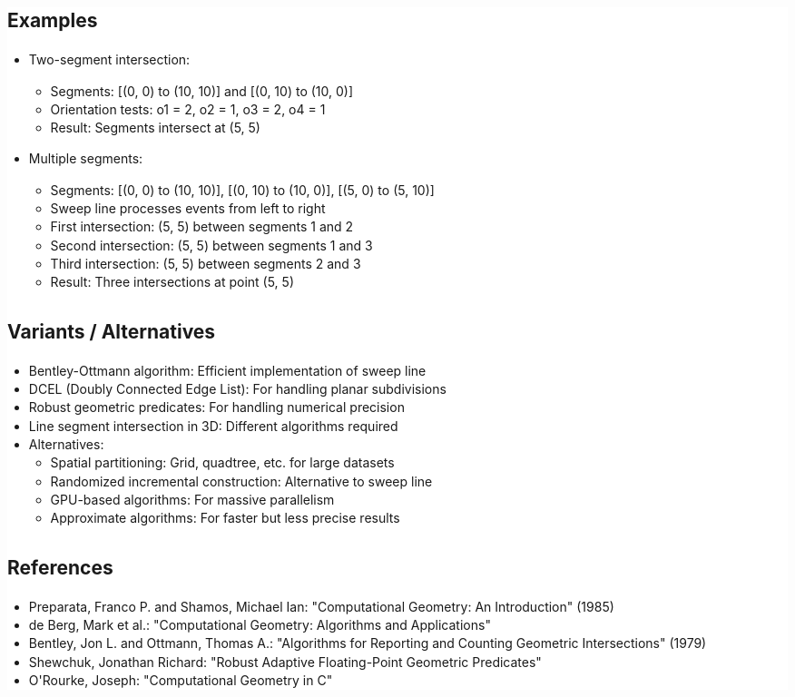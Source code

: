 ## Examples
- Two-segment intersection:
  - Segments: [(0, 0) to (10, 10)] and [(0, 10) to (10, 0)]
  - Orientation tests: o1 = 2, o2 = 1, o3 = 2, o4 = 1
  - Result: Segments intersect at (5, 5)
  
- Multiple segments:
  - Segments: [(0, 0) to (10, 10)], [(0, 10) to (10, 0)], [(5, 0) to (5, 10)]
  - Sweep line processes events from left to right
  - First intersection: (5, 5) between segments 1 and 2
  - Second intersection: (5, 5) between segments 1 and 3
  - Third intersection: (5, 5) between segments 2 and 3
  - Result: Three intersections at point (5, 5)

## Variants / Alternatives
- Bentley-Ottmann algorithm: Efficient implementation of sweep line
- DCEL (Doubly Connected Edge List): For handling planar subdivisions
- Robust geometric predicates: For handling numerical precision
- Line segment intersection in 3D: Different algorithms required
- Alternatives:
  - Spatial partitioning: Grid, quadtree, etc. for large datasets
  - Randomized incremental construction: Alternative to sweep line
  - GPU-based algorithms: For massive parallelism
  - Approximate algorithms: For faster but less precise results

## References
- Preparata, Franco P. and Shamos, Michael Ian: "Computational Geometry: An Introduction" (1985)
- de Berg, Mark et al.: "Computational Geometry: Algorithms and Applications"
- Bentley, Jon L. and Ottmann, Thomas A.: "Algorithms for Reporting and Counting Geometric Intersections" (1979)
- Shewchuk, Jonathan Richard: "Robust Adaptive Floating-Point Geometric Predicates"
- O'Rourke, Joseph: "Computational Geometry in C"
